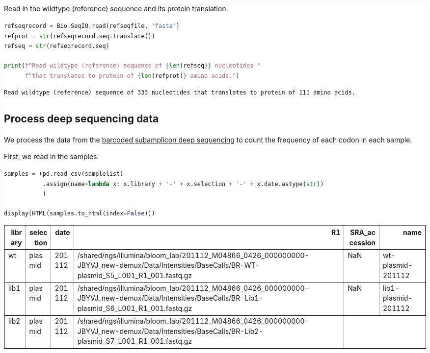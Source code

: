 Read in the wildtype (reference) sequence and its protein translation:


```python
refseqrecord = Bio.SeqIO.read(refseqfile, 'fasta')
refprot = str(refseqrecord.seq.translate())
refseq = str(refseqrecord.seq)

print(f"Read wildtype (reference) sequence of {len(refseq)} nucleotides "
      f"that translates to protein of {len(refprot)} amino acids.")
```

    Read wildtype (reference) sequence of 333 nucleotides that translates to protein of 111 amino acids.


## Process deep sequencing data
We process the data from the [barcoded subamplicon deep sequencing](https://jbloomlab.github.io/dms_tools2/bcsubamp.html) to count the frequency of each codon in each sample.

First, we read in the samples:


```python
samples = (pd.read_csv(samplelist)
           .assign(name=lambda x: x.library + '-' + x.selection + '-' + x.date.astype(str))
           )

display(HTML(samples.to_html(index=False)))
```


<table border="1" class="dataframe">
  <thead>
    <tr style="text-align: right;">
      <th>library</th>
      <th>selection</th>
      <th>date</th>
      <th>R1</th>
      <th>SRA_accession</th>
      <th>name</th>
    </tr>
  </thead>
  <tbody>
    <tr>
      <td>wt</td>
      <td>plasmid</td>
      <td>201112</td>
      <td>/shared/ngs/illumina/bloom_lab/201112_M04866_0426_000000000-JBYVJ_new-demux/Data/Intensities/BaseCalls/BR-WT-plasmid_S5_L001_R1_001.fastq.gz</td>
      <td>NaN</td>
      <td>wt-plasmid-201112</td>
    </tr>
    <tr>
      <td>lib1</td>
      <td>plasmid</td>
      <td>201112</td>
      <td>/shared/ngs/illumina/bloom_lab/201112_M04866_0426_000000000-JBYVJ_new-demux/Data/Intensities/BaseCalls/BR-Lib1-plasmid_S6_L001_R1_001.fastq.gz</td>
      <td>NaN</td>
      <td>lib1-plasmid-201112</td>
    </tr>
    <tr>
      <td>lib2</td>
      <td>plasmid</td>
      <td>201112</td>
      <td>/shared/ngs/illumina/bloom_lab/201112_M04866_0426_000000000-JBYVJ_new-demux/Data/Intensities/BaseCalls/BR-Lib2-plasmid_S7_L001_R1_001.fastq.gz</td>
